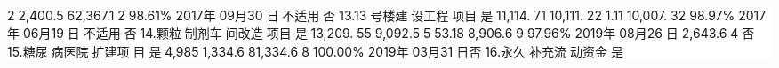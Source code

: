 2
2,400.5
62,367.1
2
98.61%
2017年
09月30
日
不适用
否
13.13
号楼建
设工程
项目
是
11,114.
71
10,111.
22
1.11
10,007.
32
98.97%
2017年
06月19
日
不适用
否
14.颗粒
制剂车
间改造
项目
是
13,209.
55
9,092.5
5
53.18
8,906.6
9
97.96%
2019年
08月26
日
2,643.6
4
否
15.糖尿
病医院
扩建项
目
是
4,985
1,334.6
81,334.6
8
100.00%
2019年
03月31
日否
16.永久
补充流
动资金
是